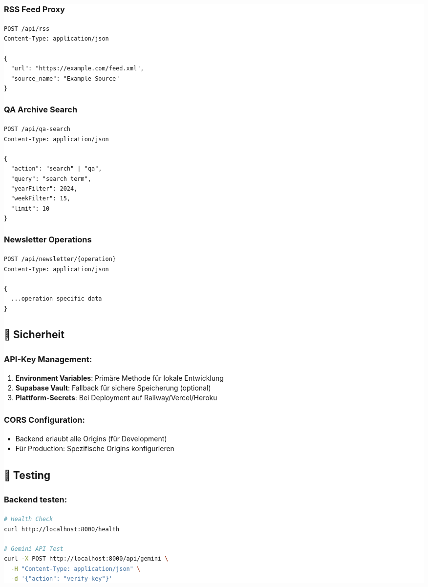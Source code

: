 ### RSS Feed Proxy
```http
POST /api/rss
Content-Type: application/json

{
  "url": "https://example.com/feed.xml",
  "source_name": "Example Source"
}
```

### QA Archive Search
```http
POST /api/qa-search
Content-Type: application/json

{
  "action": "search" | "qa",
  "query": "search term",
  "yearFilter": 2024,
  "weekFilter": 15,
  "limit": 10
}
```

### Newsletter Operations
```http
POST /api/newsletter/{operation}
Content-Type: application/json

{
  ...operation specific data
}
```

## 🔐 Sicherheit

### API-Key Management:
1. **Environment Variables**: Primäre Methode für lokale Entwicklung
2. **Supabase Vault**: Fallback für sichere Speicherung (optional)
3. **Plattform-Secrets**: Bei Deployment auf Railway/Vercel/Heroku

### CORS Configuration:
- Backend erlaubt alle Origins (für Development)
- Für Production: Spezifische Origins konfigurieren

## 🧪 Testing

### Backend testen:
```bash
# Health Check
curl http://localhost:8000/health

# Gemini API Test
curl -X POST http://localhost:8000/api/gemini \
  -H "Content-Type: application/json" \
  -d '{"action": "verify-key"}'
```
